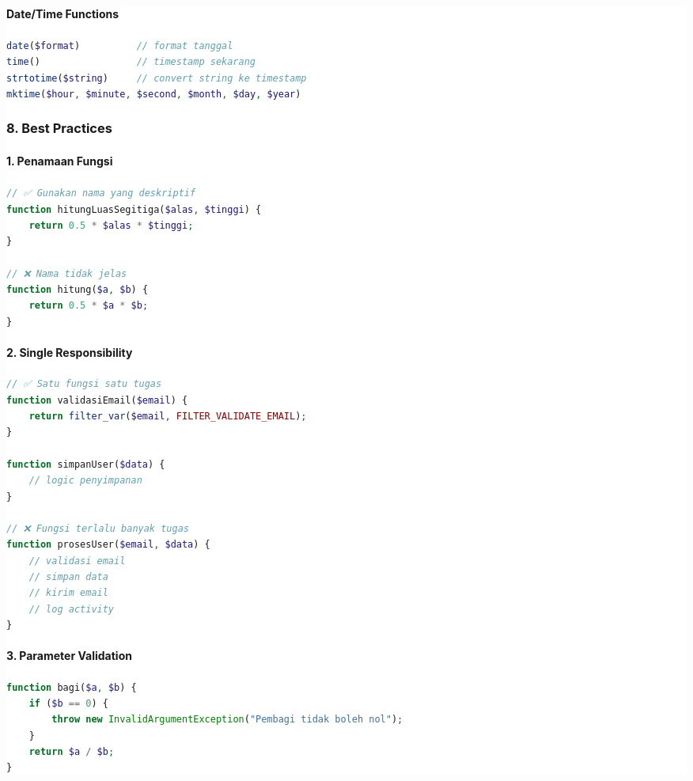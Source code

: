 #### Date/Time Functions
```php
date($format)          // format tanggal
time()                 // timestamp sekarang
strtotime($string)     // convert string ke timestamp
mktime($hour, $minute, $second, $month, $day, $year)
```

### 8. Best Practices

#### 1. Penamaan Fungsi
```php
// ✅ Gunakan nama yang deskriptif
function hitungLuasSegitiga($alas, $tinggi) {
    return 0.5 * $alas * $tinggi;
}

// ❌ Nama tidak jelas
function hitung($a, $b) {
    return 0.5 * $a * $b;
}
```

#### 2. Single Responsibility
```php
// ✅ Satu fungsi satu tugas
function validasiEmail($email) {
    return filter_var($email, FILTER_VALIDATE_EMAIL);
}

function simpanUser($data) {
    // logic penyimpanan
}

// ❌ Fungsi terlalu banyak tugas
function prosesUser($email, $data) {
    // validasi email
    // simpan data
    // kirim email
    // log activity
}
```

#### 3. Parameter Validation
```php
function bagi($a, $b) {
    if ($b == 0) {
        throw new InvalidArgumentException("Pembagi tidak boleh nol");
    }
    return $a / $b;
}
```
